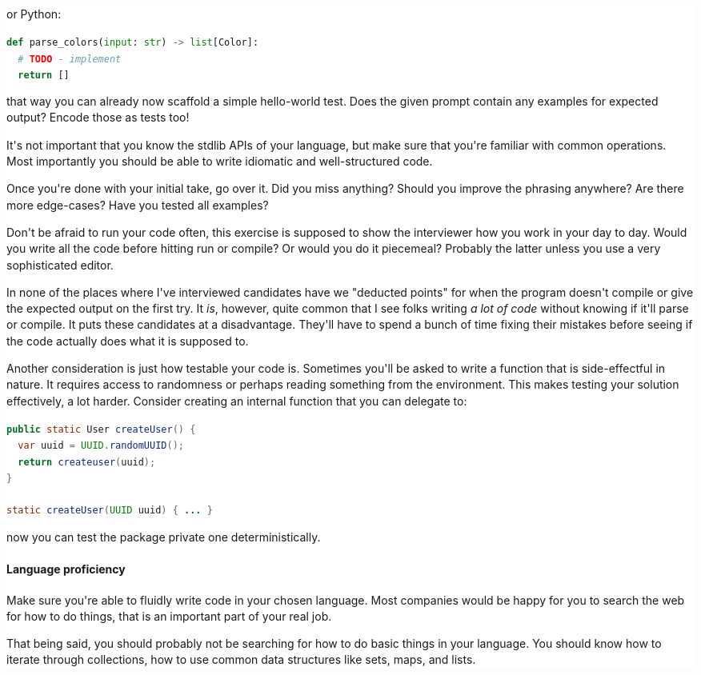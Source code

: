 or Python:

```python
def parse_colors(input: str) -> list[Color]:
  # TODO - implement
  return []
```

that way you can already now scaffold a simple hello-world test. Does the given
prompt contain any examples for expected output? Encode those as tests too!

It's not important that you know the stdlib APIs of your language, but make
sure that you're familiar with common operations. Most importantly you should
be able to write idiomatic and well-structured code.

Once you're done with your initial take, go over it. Did you miss anything?
Should you improve the phrasing anywhere? Are there more edge-cases? Have you
tested all examples?

Don't be afraid to run your code often, this exercise is supposed to show the
interviewer how you work in your day to day. Would you write all the code
before hitting run or compile? Or would you do it piecemeal? Probably the
latter unless you use a very sophisticated editor.

In none of the places where I've interviewed candidates have we "deducted
points" for when the program doesn't compile or give the expected output on the
first try. It _is_, however, quite common that I see folks writing _a lot of code_
without knowing if it'll parse or compile. It puts these candidates at a
disadvantage. They'll have to spend a bunch of time fixing their mistakes
before seeing if the code actually does what it is supposed to.

Another consideration is just how testable your code is. Sometimes you'll be
asked to write a function that is side-effectful in nature. It requires access
to randomness or perhaps reading something from the environment. This makes
testing your solution effectively, a lot harder. Consider creating an internal
function that you can delegate to:

```java
public static User createUser() {
  var uuid = UUID.randomUUID();
  return createuser(uuid);
}

static createUser(UUID uuid) { ... }
```

now you can test the package private one deterministically.

#### Language proficiency
Make sure you're able to fluidly write code in your chosen language. Most
companies would be happy for you to search the web for how to do things, that
is an important part of your real job.

That being said, you should probably not be searching for how to do basic things
in your language. You should know how to iterate through collections, how to use
common data structures like sets, maps, and lists.


[^vulnerability]: Regarding vulnerability, I cannot recommend enough that
[^covid]: Naturally, during COVID-19 both parts of the interview process would
[^cracking-the-coding-interview]: As opposed to Google and Facebook where the
[^none]: None of these are the actual questions I've been asked, or I've given.
[^best-advice]: One of the best pieces of advice I ever received was not to
[^eventual-consistency]: Given that no new state updates occur, a system that
[^slo]: Service Level Objective, an objective the service must meet in order to